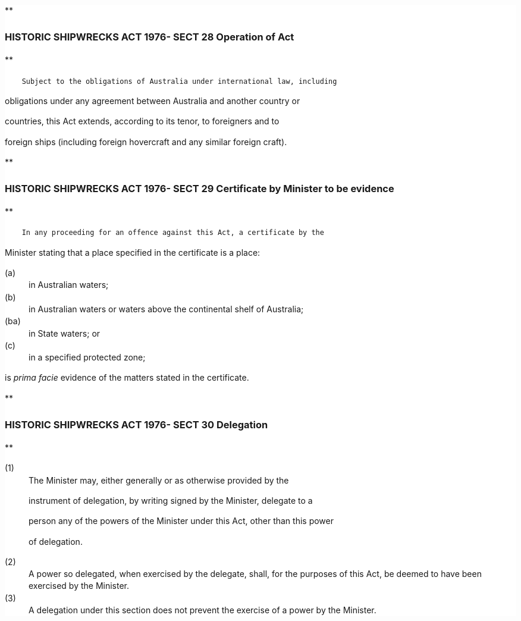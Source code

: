 **

###  HISTORIC SHIPWRECKS ACT 1976- SECT 28  Operation of Act 
**

 <dl compact="">

		Subject to the obligations of Australia under international law, including

obligations under any agreement between Australia and another country or

countries, this Act extends, according to its tenor, to foreigners and to

foreign ships (including foreign hovercraft and any similar foreign craft).

 </dl>

**

###  HISTORIC SHIPWRECKS ACT 1976- SECT 29  Certificate by Minister to be evidence 
**

 <dl compact="">

		In any proceeding for an offence against this Act, a certificate by the

Minister stating that a place specified in the certificate is a place:

 </dl>

<dl compact=""><dl compact=""><dl compact="">

<dt>(a)</dt><dd>in Australian waters;</dd>

<dt>(b)</dt><dd>in Australian waters or waters above the continental shelf of Australia;</dd>

<dt>(ba)</dt><dd>in State waters; or</dd>

<dt>(c)</dt><dd>in a specified protected zone;

</dd>

</dl></dl></dl>

is _prima facie_ evidence of the matters stated in the certificate. 

**

###  HISTORIC SHIPWRECKS ACT 1976- SECT 30  Delegation 
**

 <dl compact="">

<dt>(1)</dt><dd>The Minister may, either generally or as otherwise provided by the

instrument of delegation, by writing signed by the Minister, delegate to a

person any of the powers of the Minister under this Act, other than this power

of delegation.</dd> <dt>(2)</dt><dd>A power so delegated, when exercised by the delegate, shall, for the purposes of this Act, be deemed to have been exercised by the Minister.</dd> <dt>(3)</dt><dd>A delegation under this section does not prevent the exercise of a power by the Minister. </dd> </dl>
